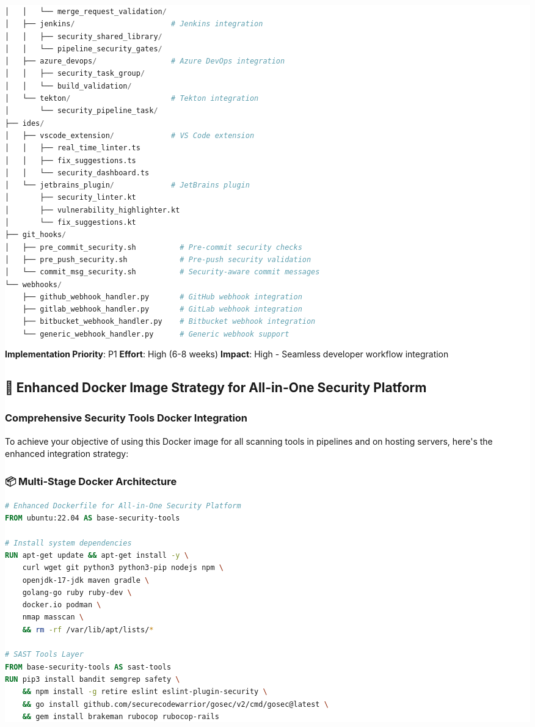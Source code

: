 ```python
│   │   └── merge_request_validation/
│   ├── jenkins/                      # Jenkins integration
│   │   ├── security_shared_library/
│   │   └── pipeline_security_gates/
│   ├── azure_devops/                 # Azure DevOps integration
│   │   ├── security_task_group/
│   │   └── build_validation/
│   └── tekton/                       # Tekton integration
│       └── security_pipeline_task/
├── ides/
│   ├── vscode_extension/             # VS Code extension
│   │   ├── real_time_linter.ts
│   │   ├── fix_suggestions.ts
│   │   └── security_dashboard.ts
│   └── jetbrains_plugin/             # JetBrains plugin
│       ├── security_linter.kt
│       ├── vulnerability_highlighter.kt
│       └── fix_suggestions.kt
├── git_hooks/
│   ├── pre_commit_security.sh          # Pre-commit security checks
│   ├── pre_push_security.sh            # Pre-push security validation
│   └── commit_msg_security.sh          # Security-aware commit messages
└── webhooks/
    ├── github_webhook_handler.py       # GitHub webhook integration
    ├── gitlab_webhook_handler.py       # GitLab webhook integration
    ├── bitbucket_webhook_handler.py    # Bitbucket webhook integration
    └── generic_webhook_handler.py      # Generic webhook support
```

**Implementation Priority**: P1
**Effort**: High (6-8 weeks)
**Impact**: High - Seamless developer workflow integration

## 🔄 Enhanced Docker Image Strategy for All-in-One Security Platform

### Comprehensive Security Tools Docker Integration

To achieve your objective of using this Docker image for all scanning tools in pipelines and on hosting servers, here's the enhanced integration strategy:

### 📦 Multi-Stage Docker Architecture

```dockerfile
# Enhanced Dockerfile for All-in-One Security Platform
FROM ubuntu:22.04 AS base-security-tools

# Install system dependencies
RUN apt-get update && apt-get install -y \
    curl wget git python3 python3-pip nodejs npm \
    openjdk-17-jdk maven gradle \
    golang-go ruby ruby-dev \
    docker.io podman \
    nmap masscan \
    && rm -rf /var/lib/apt/lists/*

# SAST Tools Layer
FROM base-security-tools AS sast-tools
RUN pip3 install bandit semgrep safety \
    && npm install -g retire eslint eslint-plugin-security \
    && go install github.com/securecodewarrior/gosec/v2/cmd/gosec@latest \
    && gem install brakeman rubocop rubocop-rails

```